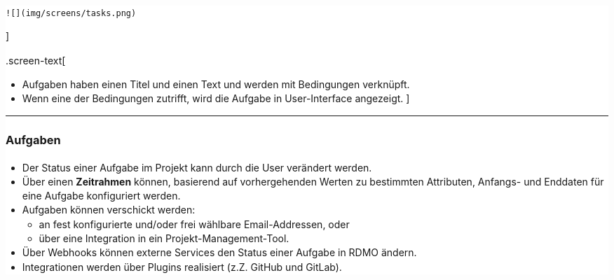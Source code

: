     ![](img/screens/tasks.png)
]

.screen-text[
* Aufgaben haben einen Titel und einen Text und werden mit Bedingungen verknüpft.
* Wenn eine der Bedingungen zutrifft, wird die Aufgabe in User-Interface angezeigt.
]

---

### Aufgaben

* Der Status einer Aufgabe im Projekt kann durch die User verändert werden.
* Über einen **Zeitrahmen** können, basierend auf vorhergehenden Werten zu bestimmten Attributen, Anfangs- und Enddaten für eine Aufgabe konfiguriert werden.
* Aufgaben können verschickt werden:
    * an fest konfigurierte und/oder frei wählbare Email-Addressen, oder
    * über eine Integration in ein Projekt-Management-Tool.
* Über Webhooks können externe Services den Status einer Aufgabe in RDMO ändern.
* Integrationen werden über Plugins realisiert (z.Z. GitHub und GitLab).
